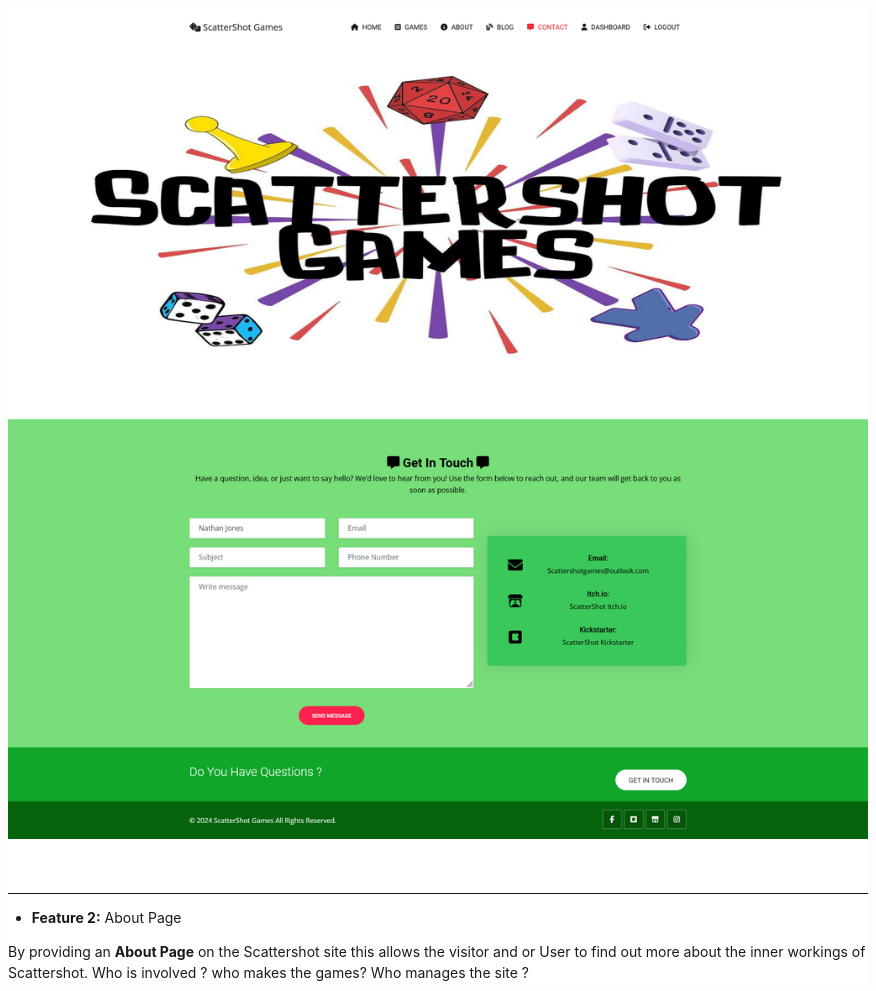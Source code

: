 <img src=".\ReadMe_Images\ssg_feature_contact.png" alt="ssg feature image">
</P>
<br>

---

-   **Feature 2:** About Page

By providing an <strong>About Page</strong> on the Scattershot site this allows the visitor and or User to find out more about the inner workings of Scattershot.
Who is involved ? who makes the games? Who manages the site ?
